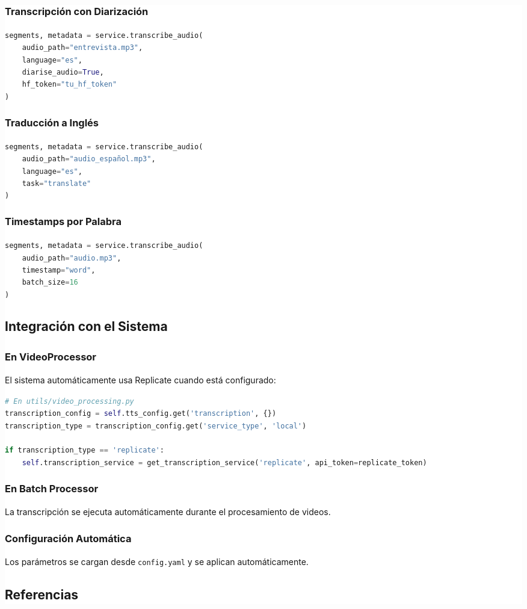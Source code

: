 ### **Transcripción con Diarización**
```python
segments, metadata = service.transcribe_audio(
    audio_path="entrevista.mp3",
    language="es",
    diarise_audio=True,
    hf_token="tu_hf_token"
)
```

### **Traducción a Inglés**
```python
segments, metadata = service.transcribe_audio(
    audio_path="audio_español.mp3",
    language="es",
    task="translate"
)
```

### **Timestamps por Palabra**
```python
segments, metadata = service.transcribe_audio(
    audio_path="audio.mp3",
    timestamp="word",
    batch_size=16
)
```

## Integración con el Sistema

### **En VideoProcessor**
El sistema automáticamente usa Replicate cuando está configurado:

```python
# En utils/video_processing.py
transcription_config = self.tts_config.get('transcription', {})
transcription_type = transcription_config.get('service_type', 'local')

if transcription_type == 'replicate':
    self.transcription_service = get_transcription_service('replicate', api_token=replicate_token)
```

### **En Batch Processor**
La transcripción se ejecuta automáticamente durante el procesamiento de videos.

### **Configuración Automática**
Los parámetros se cargan desde `config.yaml` y se aplican automáticamente.

## Referencias

